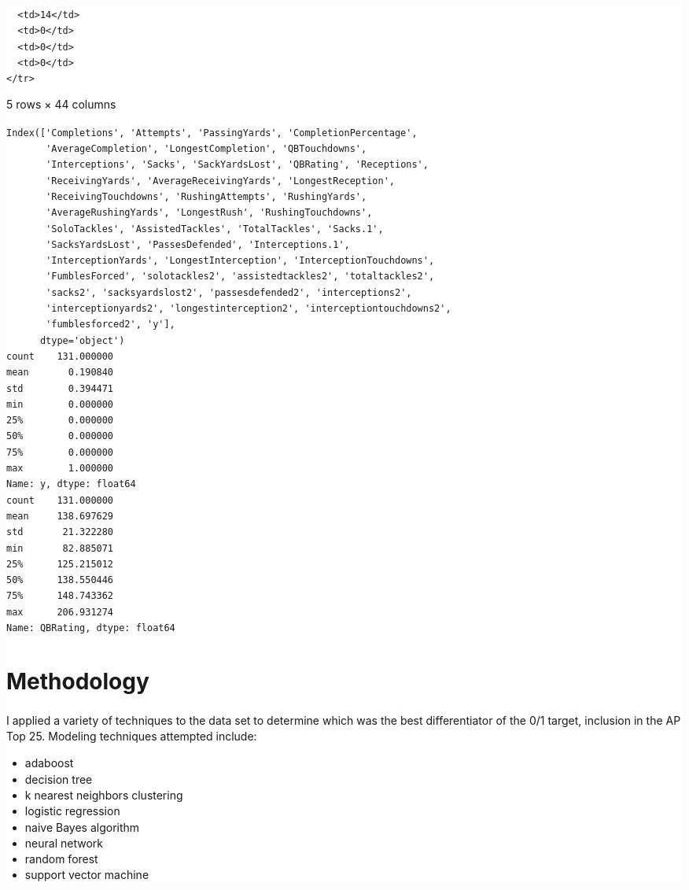       <td>14</td>
      <td>0</td>
      <td>0</td>
      <td>0</td>
    </tr>
  </tbody>
</table>
<p>5 rows × 44 columns</p>
</div>


    Index(['Completions', 'Attempts', 'PassingYards', 'CompletionPercentage',
           'AverageCompletion', 'LongestCompletion', 'QBTouchdowns',
           'Interceptions', 'Sacks', 'SackYardsLost', 'QBRating', 'Receptions',
           'ReceivingYards', 'AverageReceivingYards', 'LongestReception',
           'ReceivingTouchdowns', 'RushingAttempts', 'RushingYards',
           'AverageRushingYards', 'LongestRush', 'RushingTouchdowns',
           'SoloTackles', 'AssistedTackles', 'TotalTackles', 'Sacks.1',
           'SacksYardsLost', 'PassesDefended', 'Interceptions.1',
           'InterceptionYards', 'LongestInterception', 'InterceptionTouchdowns',
           'FumblesForced', 'solotackles2', 'assistedtackles2', 'totaltackles2',
           'sacks2', 'sacksyardslost2', 'passesdefended2', 'interceptions2',
           'interceptionyards2', 'longestinterception2', 'interceptiontouchdowns2',
           'fumblesforced2', 'y'],
          dtype='object')
    count    131.000000
    mean       0.190840
    std        0.394471
    min        0.000000
    25%        0.000000
    50%        0.000000
    75%        0.000000
    max        1.000000
    Name: y, dtype: float64
    count    131.000000
    mean     138.697629
    std       21.322280
    min       82.885071
    25%      125.215012
    50%      138.550446
    75%      148.743362
    max      206.931274
    Name: QBRating, dtype: float64
    
# Methodology

I applied a variety of techniques to the data set to determine which was the
best differentiator of the 0/1 target, inclusion in the AP Top 25. Modeling
techniques attempted include:

- adaboost
- decision tree
- k nearest neighbors clustering
- logistic regression
- naive Bayes algorithm
- neural network
- random forest
- support vector machine
